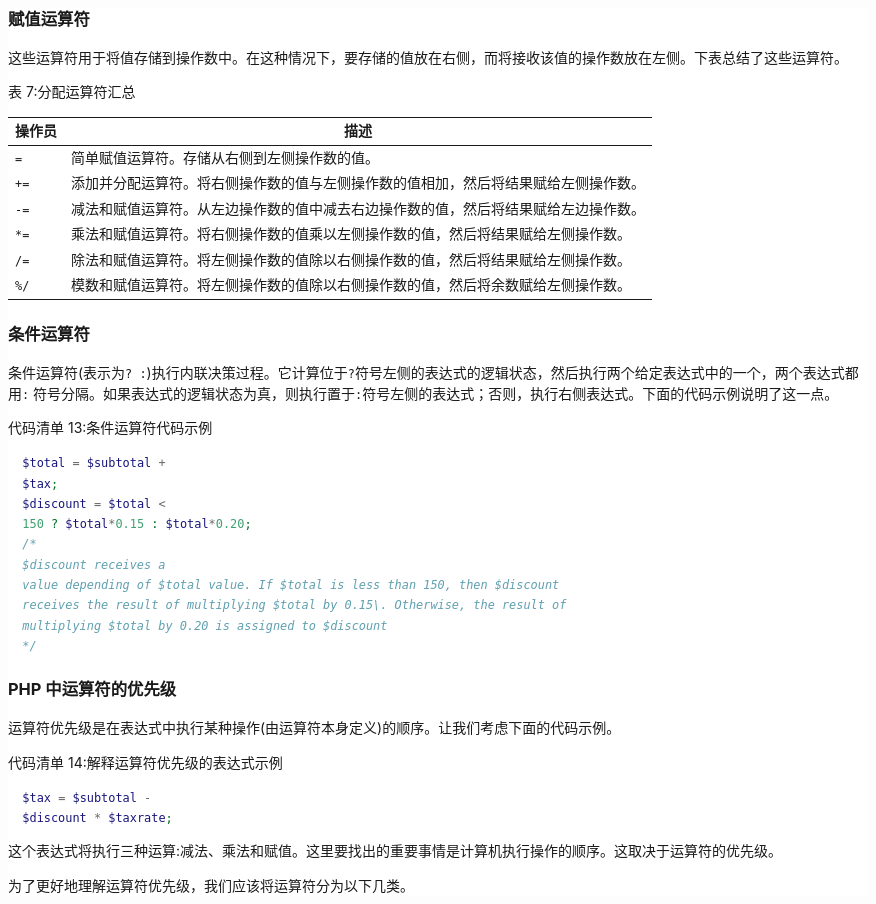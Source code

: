 ### 赋值运算符

这些运算符用于将值存储到操作数中。在这种情况下，要存储的值放在右侧，而将接收该值的操作数放在左侧。下表总结了这些运算符。

表 7:分配运算符汇总

| 操作员 | 描述 |
| --- | --- |
| `=` | 简单赋值运算符。存储从右侧到左侧操作数的值。 |
| `+=` | 添加并分配运算符。将右侧操作数的值与左侧操作数的值相加，然后将结果赋给左侧操作数。 |
| `-=` | 减法和赋值运算符。从左边操作数的值中减去右边操作数的值，然后将结果赋给左边操作数。 |
| `*=` | 乘法和赋值运算符。将右侧操作数的值乘以左侧操作数的值，然后将结果赋给左侧操作数。 |
| `/=` | 除法和赋值运算符。将左侧操作数的值除以右侧操作数的值，然后将结果赋给左侧操作数。 |
| `%/` | 模数和赋值运算符。将左侧操作数的值除以右侧操作数的值，然后将余数赋给左侧操作数。 |

### 条件运算符

条件运算符(表示为`? :`)执行内联决策过程。它计算位于`?`符号左侧的表达式的逻辑状态，然后执行两个给定表达式中的一个，两个表达式都用`:` 符号分隔。如果表达式的逻辑状态为真，则执行置于`:`符号左侧的表达式；否则，执行右侧表达式。下面的代码示例说明了这一点。

代码清单 13:条件运算符代码示例

```php
  $total = $subtotal +
  $tax;
  $discount = $total <
  150 ? $total*0.15 : $total*0.20;
  /*
  $discount receives a
  value depending of $total value. If $total is less than 150, then $discount
  receives the result of multiplying $total by 0.15\. Otherwise, the result of
  multiplying $total by 0.20 is assigned to $discount
  */

```

### PHP 中运算符的优先级

运算符优先级是在表达式中执行某种操作(由运算符本身定义)的顺序。让我们考虑下面的代码示例。

代码清单 14:解释运算符优先级的表达式示例

```php
  $tax = $subtotal -
  $discount * $taxrate;

```

这个表达式将执行三种运算:减法、乘法和赋值。这里要找出的重要事情是计算机执行操作的顺序。这取决于运算符的优先级。

为了更好地理解运算符优先级，我们应该将运算符分为以下几类。
